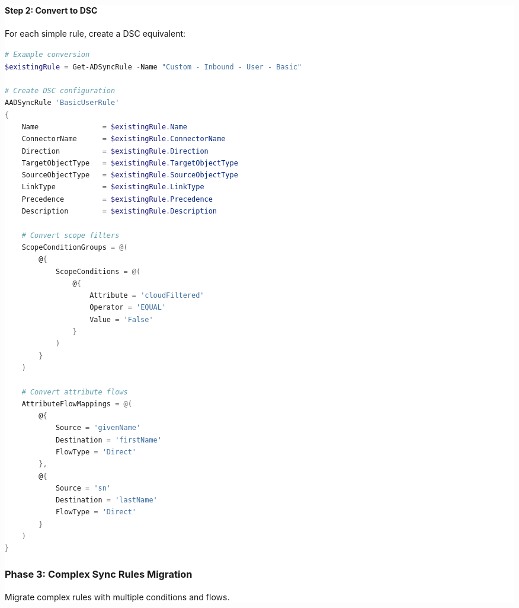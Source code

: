 #### Step 2: Convert to DSC

For each simple rule, create a DSC equivalent:

```powershell
# Example conversion
$existingRule = Get-ADSyncRule -Name "Custom - Inbound - User - Basic"

# Create DSC configuration
AADSyncRule 'BasicUserRule'
{
    Name               = $existingRule.Name
    ConnectorName      = $existingRule.ConnectorName
    Direction          = $existingRule.Direction
    TargetObjectType   = $existingRule.TargetObjectType
    SourceObjectType   = $existingRule.SourceObjectType
    LinkType           = $existingRule.LinkType
    Precedence         = $existingRule.Precedence
    Description        = $existingRule.Description
    
    # Convert scope filters
    ScopeConditionGroups = @(
        @{
            ScopeConditions = @(
                @{
                    Attribute = 'cloudFiltered'
                    Operator = 'EQUAL'
                    Value = 'False'
                }
            )
        }
    )
    
    # Convert attribute flows
    AttributeFlowMappings = @(
        @{
            Source = 'givenName'
            Destination = 'firstName'
            FlowType = 'Direct'
        },
        @{
            Source = 'sn'
            Destination = 'lastName'
            FlowType = 'Direct'
        }
    )
}
```

### Phase 3: Complex Sync Rules Migration

Migrate complex rules with multiple conditions and flows.
